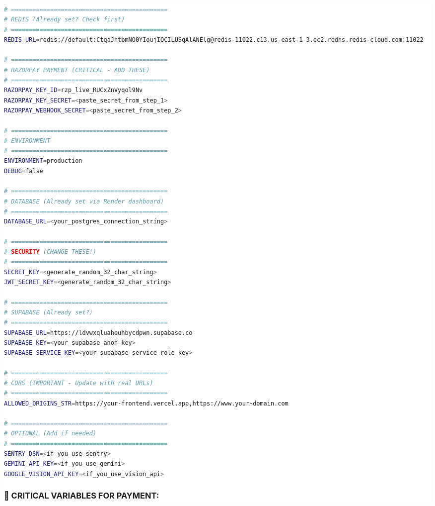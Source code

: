 ```bash
# ============================================
# REDIS (Already set? Check first)
# ============================================
REDIS_URL=redis://default:CtqaJntbmNO0YIoujIQCILUSqAlANElg@redis-11022.c13.us-east-1-3.ec2.redns.redis-cloud.com:11022

# ============================================
# RAZORPAY PAYMENT (CRITICAL - ADD THESE)
# ============================================
RAZORPAY_KEY_ID=rzp_live_RUCxZnVyqol9Nv
RAZORPAY_KEY_SECRET=<paste_secret_from_step_1>
RAZORPAY_WEBHOOK_SECRET=<paste_secret_from_step_2>

# ============================================
# ENVIRONMENT
# ============================================
ENVIRONMENT=production
DEBUG=false

# ============================================
# DATABASE (Already set via Render dashboard)
# ============================================
DATABASE_URL=<your_postgres_connection_string>

# ============================================
# SECURITY (CHANGE THESE!)
# ============================================
SECRET_KEY=<generate_random_32_char_string>
JWT_SECRET_KEY=<generate_random_32_char_string>

# ============================================
# SUPABASE (Already set?)
# ============================================
SUPABASE_URL=https://ldvwxqluaheuhbycdpwn.supabase.co
SUPABASE_KEY=<your_supabase_anon_key>
SUPABASE_SERVICE_KEY=<your_supabase_service_role_key>

# ============================================
# CORS (IMPORTANT - Update with real URLs)
# ============================================
ALLOWED_ORIGINS_STR=https://your-frontend.vercel.app,https://www.your-domain.com

# ============================================
# OPTIONAL (Add if needed)
# ============================================
SENTRY_DSN=<if_you_use_sentry>
GEMINI_API_KEY=<if_you_use_gemini>
GOOGLE_VISION_API_KEY=<if_you_use_vision_api>
```

### 🔴 CRITICAL VARIABLES FOR PAYMENT:
